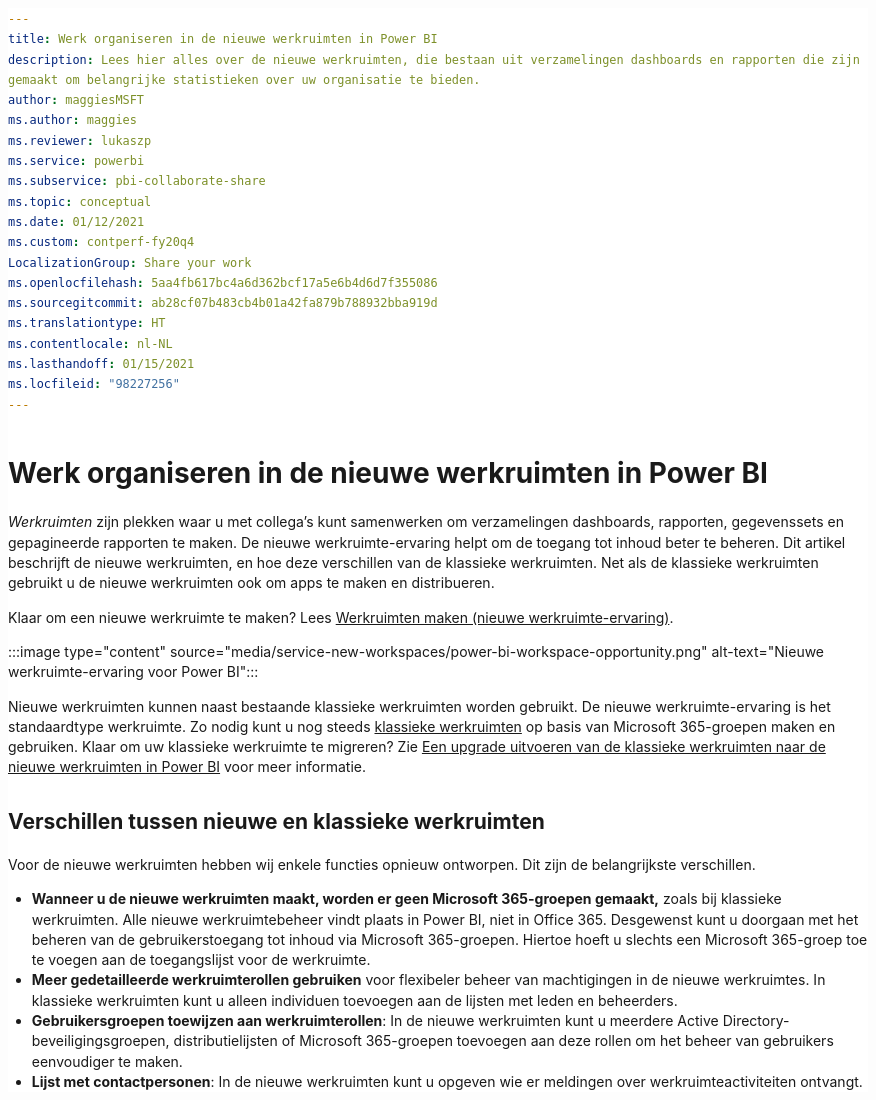 ```yaml
---
title: Werk organiseren in de nieuwe werkruimten in Power BI
description: Lees hier alles over de nieuwe werkruimten, die bestaan uit verzamelingen dashboards en rapporten die zijn gemaakt om belangrijke statistieken over uw organisatie te bieden.
author: maggiesMSFT
ms.author: maggies
ms.reviewer: lukaszp
ms.service: powerbi
ms.subservice: pbi-collaborate-share
ms.topic: conceptual
ms.date: 01/12/2021
ms.custom: contperf-fy20q4
LocalizationGroup: Share your work
ms.openlocfilehash: 5aa4fb617bc4a6d362bcf17a5e6b4d6d7f355086
ms.sourcegitcommit: ab28cf07b483cb4b01a42fa879b788932bba919d
ms.translationtype: HT
ms.contentlocale: nl-NL
ms.lasthandoff: 01/15/2021
ms.locfileid: "98227256"
---
```

# <a name="organize-work-in-the-new-workspaces-in-power-bi"></a>Werk organiseren in de nieuwe werkruimten in Power BI

*Werkruimten* zijn plekken waar u met collega’s kunt samenwerken om verzamelingen dashboards, rapporten, gegevenssets en gepagineerde rapporten te maken. De nieuwe werkruimte-ervaring helpt om de toegang tot inhoud beter te beheren. Dit artikel beschrijft de nieuwe werkruimten, en hoe deze verschillen van de klassieke werkruimten.  Net als de klassieke werkruimten gebruikt u de nieuwe werkruimten ook om apps te maken en distribueren. 

Klaar om een nieuwe werkruimte te maken? Lees [Werkruimten maken (nieuwe werkruimte-ervaring)](service-create-the-new-workspaces.md).

:::image type="content" source="media/service-new-workspaces/power-bi-workspace-opportunity.png" alt-text="Nieuwe werkruimte-ervaring voor Power BI":::

Nieuwe werkruimten kunnen naast bestaande klassieke werkruimten worden gebruikt. De nieuwe werkruimte-ervaring is het standaardtype werkruimte. Zo nodig kunt u nog steeds [klassieke werkruimten](service-create-workspaces.md) op basis van Microsoft 365-groepen maken en gebruiken. Klaar om uw klassieke werkruimte te migreren? Zie [Een upgrade uitvoeren van de klassieke werkruimten naar de nieuwe werkruimten in Power BI](service-upgrade-workspaces.md) voor meer informatie.

## <a name="new-and-classic-workspace-differences"></a>Verschillen tussen nieuwe en klassieke werkruimten

Voor de nieuwe werkruimten hebben wij enkele functies opnieuw ontworpen. Dit zijn de belangrijkste verschillen.

- **Wanneer u de nieuwe werkruimten maakt, worden er geen Microsoft 365-groepen gemaakt,** zoals bij klassieke werkruimten. Alle nieuwe werkruimtebeheer vindt plaats in Power BI, niet in Office 365. Desgewenst kunt u doorgaan met het beheren van de gebruikerstoegang tot inhoud via Microsoft 365-groepen. Hiertoe hoeft u slechts een Microsoft 365-groep toe te voegen aan de toegangslijst voor de werkruimte.
- **Meer gedetailleerde werkruimterollen gebruiken** voor flexibeler beheer van machtigingen in de nieuwe werkruimtes.  In klassieke werkruimten kunt u alleen individuen toevoegen aan de lijsten met leden en beheerders. 
- **Gebruikersgroepen toewijzen aan werkruimterollen**: In de nieuwe werkruimten kunt u meerdere Active Directory-beveiligingsgroepen, distributielijsten of Microsoft 365-groepen toevoegen aan deze rollen om het beheer van gebruikers eenvoudiger te maken. 
- **Lijst met contactpersonen**: In de nieuwe werkruimten kunt u opgeven wie er meldingen over werkruimteactiviteiten ontvangt.